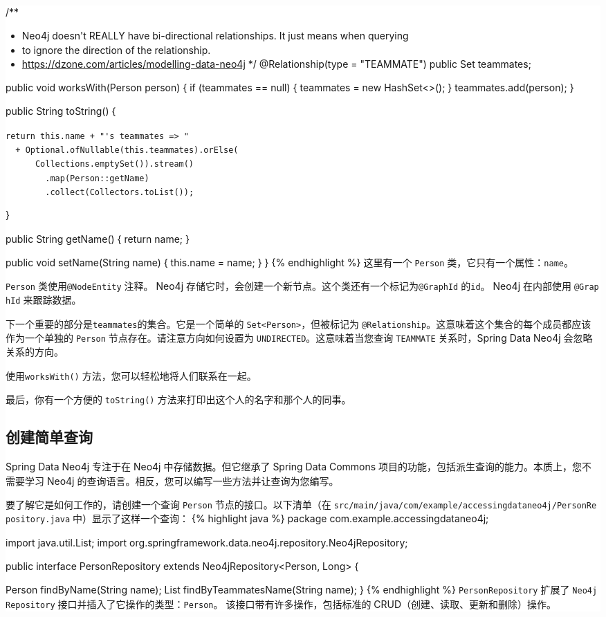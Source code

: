 
  /**
   * Neo4j doesn't REALLY have bi-directional relationships. It just means when querying
   * to ignore the direction of the relationship.
   * https://dzone.com/articles/modelling-data-neo4j
   */
  @Relationship(type = "TEAMMATE")
  public Set<Person> teammates;

  public void worksWith(Person person) {
    if (teammates == null) {
      teammates = new HashSet<>();
    }
    teammates.add(person);
  }

  public String toString() {

    return this.name + "'s teammates => "
      + Optional.ofNullable(this.teammates).orElse(
          Collections.emptySet()).stream()
            .map(Person::getName)
            .collect(Collectors.toList());
  }

  public String getName() {
    return name;
  }

  public void setName(String name) {
    this.name = name;
  }
}
{% endhighlight %}
这里有一个 `Person` 类，它只有一个属性：`name`。

`Person` 类使用`@NodeEntity` 注释。 Neo4j 存储它时，会创建一个新节点。这个类还有一个标记为`@GraphId` 的`id`。 Neo4j 在内部使用 `@GraphId` 来跟踪数据。

下一个重要的部分是`teammates`的集合。它是一个简单的 `Set<Person>`，但被标记为 `@Relationship`。这意味着这个集合的每个成员都应该作为一个单独的 `Person` 节点存在。请注意方向如何设置为 `UNDIRECTED`。这意味着当您查询 `TEAMMATE` 关系时，Spring Data Neo4j 会忽略关系的方向。

使用`worksWith()` 方法，您可以轻松地将人们联系在一起。

最后，你有一个方便的 `toString()` 方法来打印出这个人的名字和那个人的同事。

## 创建简单查询
Spring Data Neo4j 专注于在 Neo4j 中存储数据。但它继承了 Spring Data Commons 项目的功能，包括派生查询的能力。本质上，您不需要学习 Neo4j 的查询语言。相反，您可以编写一些方法并让查询为您编写。

要了解它是如何工作的，请创建一个查询 `Person` 节点的接口。以下清单（在 `src/main/java/com/example/accessingdataneo4j/PersonRepository.java` 中）显示了这样一个查询：
{% highlight java %}
package com.example.accessingdataneo4j;

import java.util.List;
import org.springframework.data.neo4j.repository.Neo4jRepository;

public interface PersonRepository extends Neo4jRepository<Person, Long> {

  Person findByName(String name);
  List<Person> findByTeammatesName(String name);
}
{% endhighlight %}
`PersonRepository` 扩展了 `Neo4jRepository` 接口并插入了它操作的类型：`Person`。 该接口带有许多操作，包括标准的 CRUD（创建、读取、更新和删除）操作。
